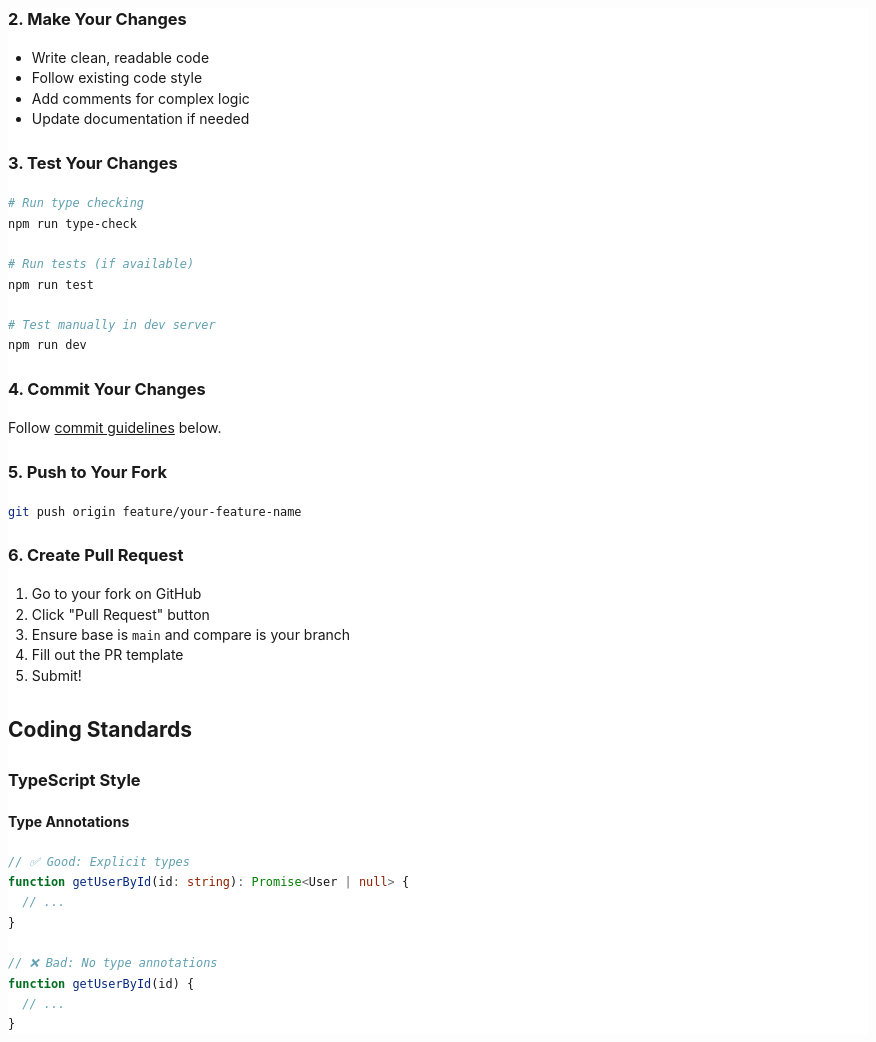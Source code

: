 ### 2. Make Your Changes

- Write clean, readable code
- Follow existing code style
- Add comments for complex logic
- Update documentation if needed

### 3. Test Your Changes

```bash
# Run type checking
npm run type-check

# Run tests (if available)
npm run test

# Test manually in dev server
npm run dev
```

### 4. Commit Your Changes

Follow [commit guidelines](#commit-guidelines) below.

### 5. Push to Your Fork

```bash
git push origin feature/your-feature-name
```

### 6. Create Pull Request

1. Go to your fork on GitHub
2. Click "Pull Request" button
3. Ensure base is `main` and compare is your branch
4. Fill out the PR template
5. Submit!

## Coding Standards

### TypeScript Style

#### Type Annotations
```typescript
// ✅ Good: Explicit types
function getUserById(id: string): Promise<User | null> {
  // ...
}

// ❌ Bad: No type annotations
function getUserById(id) {
  // ...
}
```
